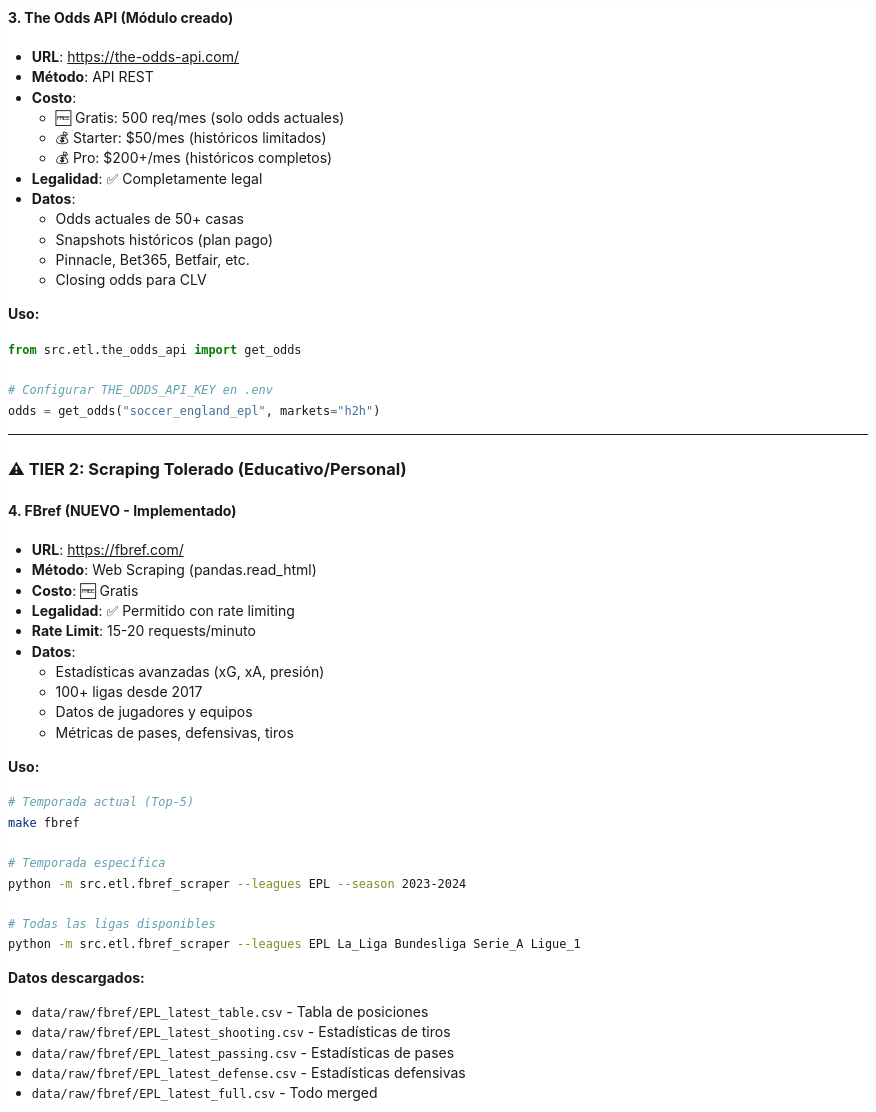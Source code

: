 
#### 3. **The Odds API** (Módulo creado)
- **URL**: https://the-odds-api.com/
- **Método**: API REST
- **Costo**:
  - 🆓 Gratis: 500 req/mes (solo odds actuales)
  - 💰 Starter: $50/mes (históricos limitados)
  - 💰 Pro: $200+/mes (históricos completos)
- **Legalidad**: ✅ Completamente legal
- **Datos**:
  - Odds actuales de 50+ casas
  - Snapshots históricos (plan pago)
  - Pinnacle, Bet365, Betfair, etc.
  - Closing odds para CLV

**Uso:**
```python
from src.etl.the_odds_api import get_odds

# Configurar THE_ODDS_API_KEY en .env
odds = get_odds("soccer_england_epl", markets="h2h")
```

---

### ⚠️ TIER 2: Scraping Tolerado (Educativo/Personal)

#### 4. **FBref** (NUEVO - Implementado)
- **URL**: https://fbref.com/
- **Método**: Web Scraping (pandas.read_html)
- **Costo**: 🆓 Gratis
- **Legalidad**: ✅ Permitido con rate limiting
- **Rate Limit**: 15-20 requests/minuto
- **Datos**:
  - Estadísticas avanzadas (xG, xA, presión)
  - 100+ ligas desde 2017
  - Datos de jugadores y equipos
  - Métricas de pases, defensivas, tiros

**Uso:**
```bash
# Temporada actual (Top-5)
make fbref

# Temporada específica
python -m src.etl.fbref_scraper --leagues EPL --season 2023-2024

# Todas las ligas disponibles
python -m src.etl.fbref_scraper --leagues EPL La_Liga Bundesliga Serie_A Ligue_1
```

**Datos descargados:**
- `data/raw/fbref/EPL_latest_table.csv` - Tabla de posiciones
- `data/raw/fbref/EPL_latest_shooting.csv` - Estadísticas de tiros
- `data/raw/fbref/EPL_latest_passing.csv` - Estadísticas de pases
- `data/raw/fbref/EPL_latest_defense.csv` - Estadísticas defensivas
- `data/raw/fbref/EPL_latest_full.csv` - Todo merged
